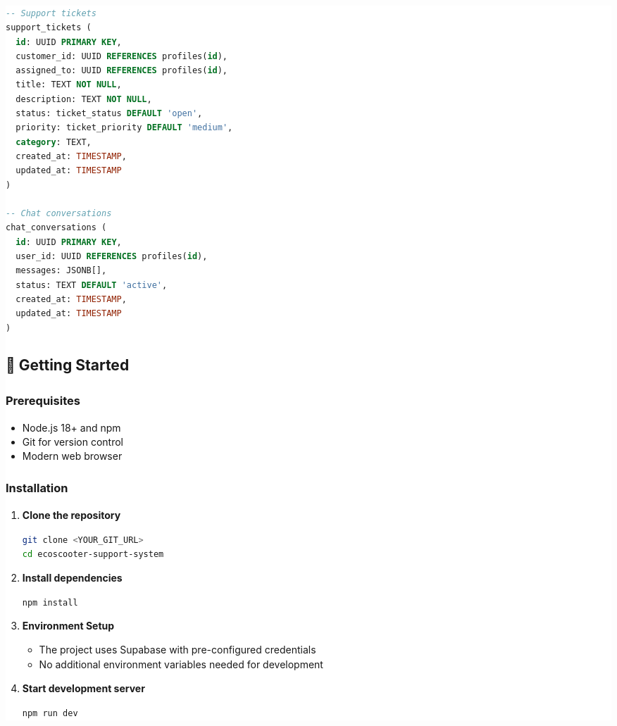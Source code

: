 ```sql
-- Support tickets
support_tickets (
  id: UUID PRIMARY KEY,
  customer_id: UUID REFERENCES profiles(id),
  assigned_to: UUID REFERENCES profiles(id),
  title: TEXT NOT NULL,
  description: TEXT NOT NULL,
  status: ticket_status DEFAULT 'open',
  priority: ticket_priority DEFAULT 'medium',
  category: TEXT,
  created_at: TIMESTAMP,
  updated_at: TIMESTAMP
)

-- Chat conversations
chat_conversations (
  id: UUID PRIMARY KEY,
  user_id: UUID REFERENCES profiles(id),
  messages: JSONB[],
  status: TEXT DEFAULT 'active',
  created_at: TIMESTAMP,
  updated_at: TIMESTAMP
)
```

## 🚀 Getting Started

### Prerequisites

- Node.js 18+ and npm
- Git for version control
- Modern web browser

### Installation

1. **Clone the repository**
   ```bash
   git clone <YOUR_GIT_URL>
   cd ecoscooter-support-system
   ```

2. **Install dependencies**
   ```bash
   npm install
   ```

3. **Environment Setup**
   - The project uses Supabase with pre-configured credentials
   - No additional environment variables needed for development

4. **Start development server**
   ```bash
   npm run dev
   ```
